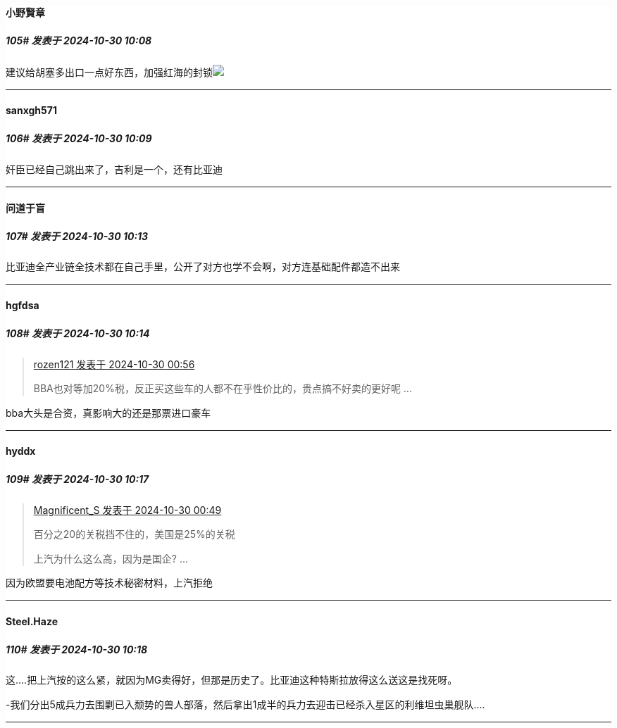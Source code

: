 ####  小野賢章  
##### 105#       发表于 2024-10-30 10:08

建议给胡塞多出口一点好东西，加强红海的封锁<img src="https://static.saraba1st.com/image/smiley/face2017/050.png" referrerpolicy="no-referrer">

*****

####  sanxgh571  
##### 106#       发表于 2024-10-30 10:09

奸臣已经自己跳出来了，吉利是一个，还有比亚迪


*****

####  问道于盲  
##### 107#       发表于 2024-10-30 10:13

比亚迪全产业链全技术都在自己手里，公开了对方也学不会啊，对方连基础配件都造不出来

*****

####  hgfdsa  
##### 108#       发表于 2024-10-30 10:14

<blockquote><a href="httphttps://bbs.saraba1st.com/2b/forum.php?mod=redirect&amp;goto=findpost&amp;pid=66573520&amp;ptid=2204985" target="_blank">rozen121 发表于 2024-10-30 00:56</a>

BBA也对等加20%税，反正买这些车的人都不在乎性价比的，贵点搞不好卖的更好呢 ...</blockquote>
bba大头是合资，真影响大的还是那票进口豪车


*****

####  hyddx  
##### 109#       发表于 2024-10-30 10:17

<blockquote><a href="httphttps://bbs.saraba1st.com/2b/forum.php?mod=redirect&amp;goto=findpost&amp;pid=66573489&amp;ptid=2204985" target="_blank">Magnificent_S 发表于 2024-10-30 00:49</a>

百分之20的关税挡不住的，美国是25%的关税

上汽为什么这么高，因为是国企? ...</blockquote>
因为欧盟要电池配方等技术秘密材料，上汽拒绝

*****

####  Steel.Haze  
##### 110#       发表于 2024-10-30 10:18

这....把上汽按的这么紧，就因为MG卖得好，但那是历史了。比亚迪这种特斯拉放得这么送这是找死呀。

-我们分出5成兵力去围剿已入颓势的兽人部落，然后拿出1成半的兵力去迎击已经杀入星区的利维坦虫巢舰队....

*****
